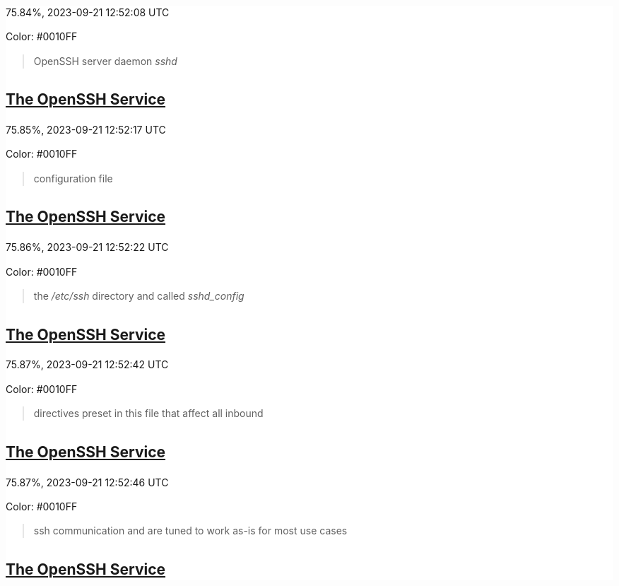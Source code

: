 75.84%, 2023-09-21 12:52:08 UTC

Color: #0010FF

> OpenSSH server daemon *sshd*



## [The OpenSSH Service](https://reader.bookfusion.com/books/3542526-rhcsa-red-hat-enterprise-linux-8-updated?type=epub#51|8036)

75.85%, 2023-09-21 12:52:17 UTC

Color: #0010FF

> configuration file



## [The OpenSSH Service](https://reader.bookfusion.com/books/3542526-rhcsa-red-hat-enterprise-linux-8-updated?type=epub#51|8142)

75.86%, 2023-09-21 12:52:22 UTC

Color: #0010FF

> the */etc/ssh* directory and called *sshd\_config*



## [The OpenSSH Service](https://reader.bookfusion.com/books/3542526-rhcsa-red-hat-enterprise-linux-8-updated?type=epub#51|8211)

75.87%, 2023-09-21 12:52:42 UTC

Color: #0010FF

> directives preset in this file that affect all inbound



## [The OpenSSH Service](https://reader.bookfusion.com/books/3542526-rhcsa-red-hat-enterprise-linux-8-updated?type=epub#51|8266)

75.87%, 2023-09-21 12:52:46 UTC

Color: #0010FF

> ssh communication and are tuned to work as-is for most use cases



## [The OpenSSH Service](https://reader.bookfusion.com/books/3542526-rhcsa-red-hat-enterprise-linux-8-updated?type=epub#51|8345)
